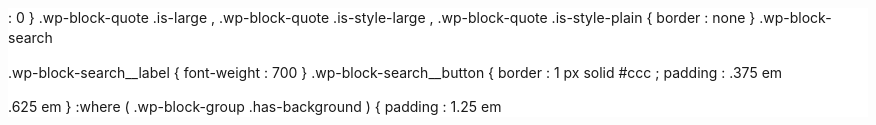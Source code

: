:
0
}
.wp-block-quote
.is-large
,
.wp-block-quote
.is-style-large
,
.wp-block-quote
.is-style-plain
{
border
:
none
}
.wp-block-search
 
.wp-block-search__label
{
font-weight
:
700
}
.wp-block-search__button
{
border
:
1
px
 solid 
#ccc
;
padding
:
.375
em
 
.625
em
}
:where
(
.wp-block-group
.has-background
)
{
padding
:
1.25
em
 